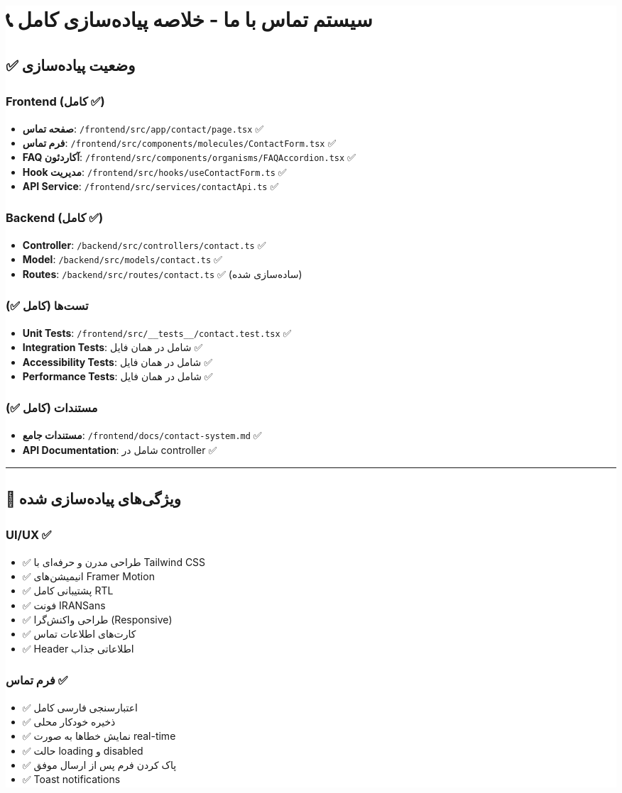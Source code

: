 # 📞 سیستم تماس با ما - خلاصه پیاده‌سازی کامل

## ✅ وضعیت پیاده‌سازی

### Frontend (کامل ✅)
- **صفحه تماس**: `/frontend/src/app/contact/page.tsx` ✅
- **فرم تماس**: `/frontend/src/components/molecules/ContactForm.tsx` ✅
- **FAQ آکاردئون**: `/frontend/src/components/organisms/FAQAccordion.tsx` ✅
- **Hook مدیریت**: `/frontend/src/hooks/useContactForm.ts` ✅
- **API Service**: `/frontend/src/services/contactApi.ts` ✅

### Backend (کامل ✅)
- **Controller**: `/backend/src/controllers/contact.ts` ✅
- **Model**: `/backend/src/models/contact.ts` ✅
- **Routes**: `/backend/src/routes/contact.ts` ✅ (ساده‌سازی شده)

### تست‌ها (کامل ✅)
- **Unit Tests**: `/frontend/src/__tests__/contact.test.tsx` ✅
- **Integration Tests**: شامل در همان فایل ✅
- **Accessibility Tests**: شامل در همان فایل ✅
- **Performance Tests**: شامل در همان فایل ✅

### مستندات (کامل ✅)
- **مستندات جامع**: `/frontend/docs/contact-system.md` ✅
- **API Documentation**: شامل در controller ✅

---

## 🎯 ویژگی‌های پیاده‌سازی شده

### UI/UX ✅
- ✅ طراحی مدرن و حرفه‌ای با Tailwind CSS
- ✅ انیمیشن‌های Framer Motion
- ✅ پشتیبانی کامل RTL
- ✅ فونت IRANSans
- ✅ طراحی واکنش‌گرا (Responsive)
- ✅ کارت‌های اطلاعات تماس
- ✅ Header اطلاعاتی جذاب

### فرم تماس ✅
- ✅ اعتبارسنجی فارسی کامل
- ✅ ذخیره خودکار محلی
- ✅ نمایش خطاها به صورت real-time
- ✅ حالت loading و disabled
- ✅ پاک کردن فرم پس از ارسال موفق
- ✅ Toast notifications
